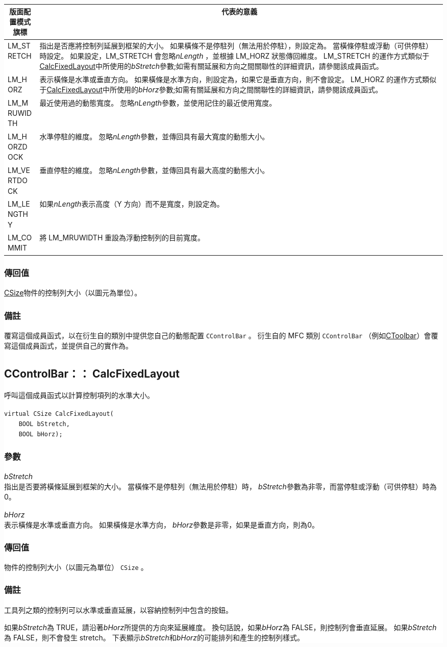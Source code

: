 |版面配置模式旗標|代表的意義|
|-----------------------|-------------------|
|LM_STRETCH|指出是否應將控制列延展到框架的大小。 如果橫條不是停駐列（無法用於停駐），則設定為。 當橫條停駐或浮動（可供停駐）時設定。 如果設定，LM_STRETCH 會忽略*nLength* ，並根據 LM_HORZ 狀態傳回維度。 LM_STRETCH 的運作方式類似于[CalcFixedLayout](#calcfixedlayout)中所使用的*bStretch*參數;如需有關延展和方向之間關聯性的詳細資訊，請參閱該成員函式。|
|LM_HORZ|表示橫條是水準或垂直方向。 如果橫條是水準方向，則設定為，如果它是垂直方向，則不會設定。 LM_HORZ 的運作方式類似于[CalcFixedLayout](#calcfixedlayout)中所使用的*bHorz*參數;如需有關延展和方向之間關聯性的詳細資訊，請參閱該成員函式。|
|LM_MRUWIDTH|最近使用過的動態寬度。 忽略*nLength*參數，並使用記住的最近使用寬度。|
|LM_HORZDOCK|水準停駐的維度。 忽略*nLength*參數，並傳回具有最大寬度的動態大小。|
|LM_VERTDOCK|垂直停駐的維度。 忽略*nLength*參數，並傳回具有最大高度的動態大小。|
|LM_LENGTHY|如果*nLength*表示高度（Y 方向）而不是寬度，則設定為。|
|LM_COMMIT|將 LM_MRUWIDTH 重設為浮動控制列的目前寬度。|

### <a name="return-value"></a>傳回值

[CSize](../../atl-mfc-shared/reference/csize-class.md)物件的控制列大小（以圖元為單位）。

### <a name="remarks"></a>備註

覆寫這個成員函式，以在衍生自的類別中提供您自己的動態配置 `CControlBar` 。 衍生自的 MFC 類別 `CControlBar` （例如[CToolbar](../../mfc/reference/ctoolbar-class.md)）會覆寫這個成員函式，並提供自己的實作為。

## <a name="ccontrolbarcalcfixedlayout"></a><a name="calcfixedlayout"></a>CControlBar：： CalcFixedLayout

呼叫這個成員函式以計算控制項列的水準大小。

```
virtual CSize CalcFixedLayout(
    BOOL bStretch,
    BOOL bHorz);
```

### <a name="parameters"></a>參數

*bStretch*<br/>
指出是否要將橫條延展到框架的大小。 當橫條不是停駐列（無法用於停駐）時， *bStretch*參數為非零，而當停駐或浮動（可供停駐）時為0。

*bHorz*<br/>
表示橫條是水準或垂直方向。 如果橫條是水準方向， *bHorz*參數是非零，如果是垂直方向，則為0。

### <a name="return-value"></a>傳回值

物件的控制列大小（以圖元為單位） `CSize` 。

### <a name="remarks"></a>備註

工具列之類的控制列可以水準或垂直延展，以容納控制列中包含的按鈕。

如果*bStretch*為 TRUE，請沿著*bHorz*所提供的方向來延展維度。 換句話說，如果*bHorz*為 FALSE，則控制列會垂直延展。 如果*bStretch*為 FALSE，則不會發生 stretch。 下表顯示*bStretch*和*bHorz*的可能排列和產生的控制列樣式。
